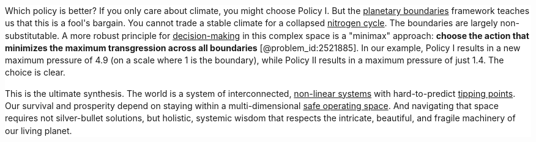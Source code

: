 Which policy is better? If you only care about climate, you might choose Policy I. But the [planetary boundaries](@article_id:152545) framework teaches us that this is a fool's bargain. You cannot trade a stable climate for a collapsed [nitrogen cycle](@article_id:140095). The boundaries are largely non-substitutable. A more robust principle for [decision-making](@article_id:137659) in this complex space is a "minimax" approach: **choose the action that minimizes the maximum transgression across all boundaries** [@problem_id:2521885]. In our example, Policy I results in a new maximum pressure of 4.9 (on a scale where 1 is the boundary), while Policy II results in a maximum pressure of just 1.4. The choice is clear.

This is the ultimate synthesis. The world is a system of interconnected, [non-linear systems](@article_id:276295) with hard-to-predict [tipping points](@article_id:269279). Our survival and prosperity depend on staying within a multi-dimensional [safe operating space](@article_id:192929). And navigating that space requires not silver-bullet solutions, but holistic, systemic wisdom that respects the intricate, beautiful, and fragile machinery of our living planet.